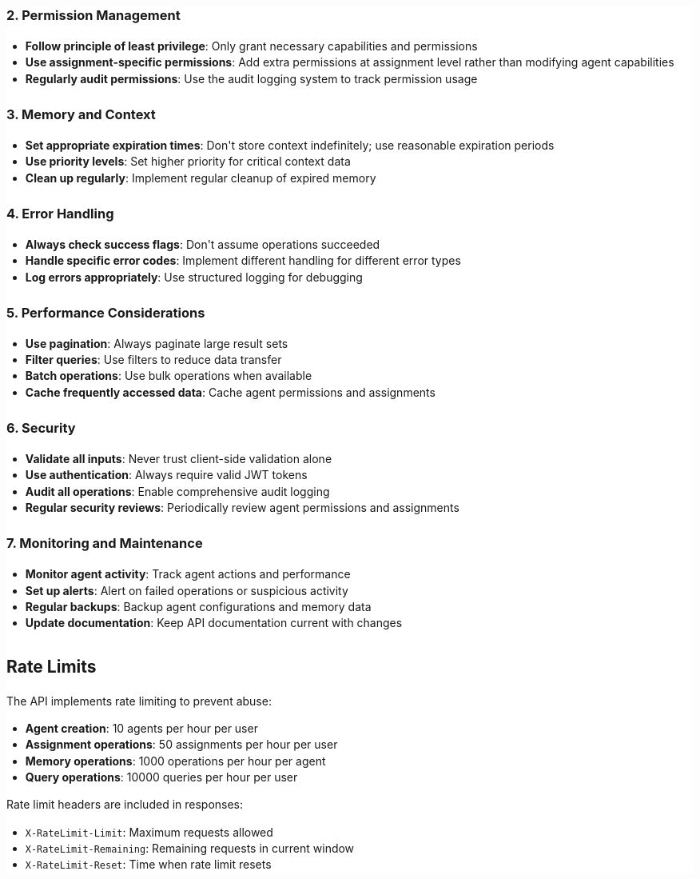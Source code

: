 ### 2. Permission Management

- **Follow principle of least privilege**: Only grant necessary capabilities and permissions
- **Use assignment-specific permissions**: Add extra permissions at assignment level rather than modifying agent capabilities
- **Regularly audit permissions**: Use the audit logging system to track permission usage

### 3. Memory and Context

- **Set appropriate expiration times**: Don't store context indefinitely; use reasonable expiration periods
- **Use priority levels**: Set higher priority for critical context data
- **Clean up regularly**: Implement regular cleanup of expired memory

### 4. Error Handling

- **Always check success flags**: Don't assume operations succeeded
- **Handle specific error codes**: Implement different handling for different error types
- **Log errors appropriately**: Use structured logging for debugging

### 5. Performance Considerations

- **Use pagination**: Always paginate large result sets
- **Filter queries**: Use filters to reduce data transfer
- **Batch operations**: Use bulk operations when available
- **Cache frequently accessed data**: Cache agent permissions and assignments

### 6. Security

- **Validate all inputs**: Never trust client-side validation alone
- **Use authentication**: Always require valid JWT tokens
- **Audit all operations**: Enable comprehensive audit logging
- **Regular security reviews**: Periodically review agent permissions and assignments

### 7. Monitoring and Maintenance

- **Monitor agent activity**: Track agent actions and performance
- **Set up alerts**: Alert on failed operations or suspicious activity
- **Regular backups**: Backup agent configurations and memory data
- **Update documentation**: Keep API documentation current with changes

## Rate Limits

The API implements rate limiting to prevent abuse:

- **Agent creation**: 10 agents per hour per user
- **Assignment operations**: 50 assignments per hour per user
- **Memory operations**: 1000 operations per hour per agent
- **Query operations**: 10000 queries per hour per user

Rate limit headers are included in responses:
- `X-RateLimit-Limit`: Maximum requests allowed
- `X-RateLimit-Remaining`: Remaining requests in current window
- `X-RateLimit-Reset`: Time when rate limit resets
